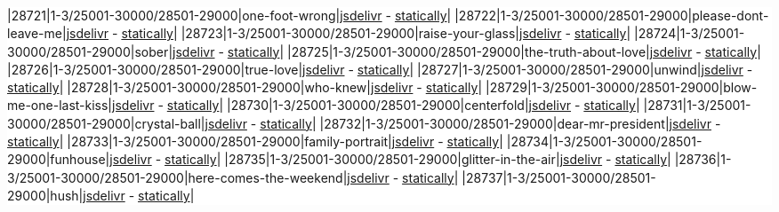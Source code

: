 |28721|1-3/25001-30000/28501-29000|one-foot-wrong|[jsdelivr](https://cdn.jsdelivr.net/gh/dbchord/png-old-c-600x600_1-3/25001-30000/28501-29000/one-foot-wrong.png) - [statically](https://cdn.statically.io/gh/dbchord/png-old-c-600x600_1-3/img/25001-30000/28501-29000/one-foot-wrong.png)|
|28722|1-3/25001-30000/28501-29000|please-dont-leave-me|[jsdelivr](https://cdn.jsdelivr.net/gh/dbchord/png-old-c-600x600_1-3/25001-30000/28501-29000/please-dont-leave-me.png) - [statically](https://cdn.statically.io/gh/dbchord/png-old-c-600x600_1-3/img/25001-30000/28501-29000/please-dont-leave-me.png)|
|28723|1-3/25001-30000/28501-29000|raise-your-glass|[jsdelivr](https://cdn.jsdelivr.net/gh/dbchord/png-old-c-600x600_1-3/25001-30000/28501-29000/raise-your-glass.png) - [statically](https://cdn.statically.io/gh/dbchord/png-old-c-600x600_1-3/img/25001-30000/28501-29000/raise-your-glass.png)|
|28724|1-3/25001-30000/28501-29000|sober|[jsdelivr](https://cdn.jsdelivr.net/gh/dbchord/png-old-c-600x600_1-3/25001-30000/28501-29000/sober.png) - [statically](https://cdn.statically.io/gh/dbchord/png-old-c-600x600_1-3/img/25001-30000/28501-29000/sober.png)|
|28725|1-3/25001-30000/28501-29000|the-truth-about-love|[jsdelivr](https://cdn.jsdelivr.net/gh/dbchord/png-old-c-600x600_1-3/25001-30000/28501-29000/the-truth-about-love.png) - [statically](https://cdn.statically.io/gh/dbchord/png-old-c-600x600_1-3/img/25001-30000/28501-29000/the-truth-about-love.png)|
|28726|1-3/25001-30000/28501-29000|true-love|[jsdelivr](https://cdn.jsdelivr.net/gh/dbchord/png-old-c-600x600_1-3/25001-30000/28501-29000/true-love.png) - [statically](https://cdn.statically.io/gh/dbchord/png-old-c-600x600_1-3/img/25001-30000/28501-29000/true-love.png)|
|28727|1-3/25001-30000/28501-29000|unwind|[jsdelivr](https://cdn.jsdelivr.net/gh/dbchord/png-old-c-600x600_1-3/25001-30000/28501-29000/unwind.png) - [statically](https://cdn.statically.io/gh/dbchord/png-old-c-600x600_1-3/img/25001-30000/28501-29000/unwind.png)|
|28728|1-3/25001-30000/28501-29000|who-knew|[jsdelivr](https://cdn.jsdelivr.net/gh/dbchord/png-old-c-600x600_1-3/25001-30000/28501-29000/who-knew.png) - [statically](https://cdn.statically.io/gh/dbchord/png-old-c-600x600_1-3/img/25001-30000/28501-29000/who-knew.png)|
|28729|1-3/25001-30000/28501-29000|blow-me-one-last-kiss|[jsdelivr](https://cdn.jsdelivr.net/gh/dbchord/png-old-c-600x600_1-3/25001-30000/28501-29000/blow-me-one-last-kiss.png) - [statically](https://cdn.statically.io/gh/dbchord/png-old-c-600x600_1-3/img/25001-30000/28501-29000/blow-me-one-last-kiss.png)|
|28730|1-3/25001-30000/28501-29000|centerfold|[jsdelivr](https://cdn.jsdelivr.net/gh/dbchord/png-old-c-600x600_1-3/25001-30000/28501-29000/centerfold.png) - [statically](https://cdn.statically.io/gh/dbchord/png-old-c-600x600_1-3/img/25001-30000/28501-29000/centerfold.png)|
|28731|1-3/25001-30000/28501-29000|crystal-ball|[jsdelivr](https://cdn.jsdelivr.net/gh/dbchord/png-old-c-600x600_1-3/25001-30000/28501-29000/crystal-ball.png) - [statically](https://cdn.statically.io/gh/dbchord/png-old-c-600x600_1-3/img/25001-30000/28501-29000/crystal-ball.png)|
|28732|1-3/25001-30000/28501-29000|dear-mr-president|[jsdelivr](https://cdn.jsdelivr.net/gh/dbchord/png-old-c-600x600_1-3/25001-30000/28501-29000/dear-mr-president.png) - [statically](https://cdn.statically.io/gh/dbchord/png-old-c-600x600_1-3/img/25001-30000/28501-29000/dear-mr-president.png)|
|28733|1-3/25001-30000/28501-29000|family-portrait|[jsdelivr](https://cdn.jsdelivr.net/gh/dbchord/png-old-c-600x600_1-3/25001-30000/28501-29000/family-portrait.png) - [statically](https://cdn.statically.io/gh/dbchord/png-old-c-600x600_1-3/img/25001-30000/28501-29000/family-portrait.png)|
|28734|1-3/25001-30000/28501-29000|funhouse|[jsdelivr](https://cdn.jsdelivr.net/gh/dbchord/png-old-c-600x600_1-3/25001-30000/28501-29000/funhouse.png) - [statically](https://cdn.statically.io/gh/dbchord/png-old-c-600x600_1-3/img/25001-30000/28501-29000/funhouse.png)|
|28735|1-3/25001-30000/28501-29000|glitter-in-the-air|[jsdelivr](https://cdn.jsdelivr.net/gh/dbchord/png-old-c-600x600_1-3/25001-30000/28501-29000/glitter-in-the-air.png) - [statically](https://cdn.statically.io/gh/dbchord/png-old-c-600x600_1-3/img/25001-30000/28501-29000/glitter-in-the-air.png)|
|28736|1-3/25001-30000/28501-29000|here-comes-the-weekend|[jsdelivr](https://cdn.jsdelivr.net/gh/dbchord/png-old-c-600x600_1-3/25001-30000/28501-29000/here-comes-the-weekend.png) - [statically](https://cdn.statically.io/gh/dbchord/png-old-c-600x600_1-3/img/25001-30000/28501-29000/here-comes-the-weekend.png)|
|28737|1-3/25001-30000/28501-29000|hush|[jsdelivr](https://cdn.jsdelivr.net/gh/dbchord/png-old-c-600x600_1-3/25001-30000/28501-29000/hush.png) - [statically](https://cdn.statically.io/gh/dbchord/png-old-c-600x600_1-3/img/25001-30000/28501-29000/hush.png)|
